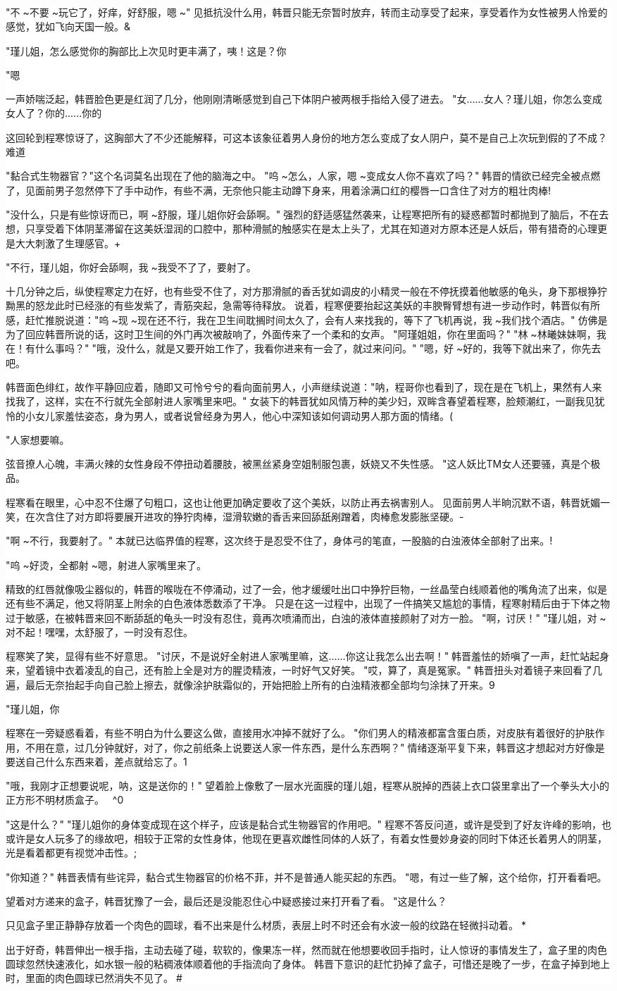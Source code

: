 "不 ~不要 ~玩它了，好痒，好舒服，嗯 ~" 见抵抗没什么用，韩晋只能无奈暂时放弃，转而主动享受了起来，享受着作为女性被男人怜爱的感觉，犹如飞向天国一般。&

"瑾儿姐，怎么感觉你的胸部比上次见时更丰满了，咦！这是？你

"嗯

一声娇喘泛起，韩晋脸色更是红润了几分，他刚刚清晰感觉到自己下体阴户被两根手指给入侵了进去。 "女......女人？瑾儿姐，你怎么变成女人了？你的......你的

这回轮到程寒惊讶了，这胸部大了不少还能解释，可这本该象征着男人身份的地方怎么变成了女人阴户，莫不是自己上次玩到假的了不成？难道

"黏合式生物器官？"这个名词莫名出现在了他的脑海之中。 "呜 ~怎么，人家，嗯 ~变成女人你不喜欢了吗？" 韩晋的情欲已经完全被点燃了，见面前男子忽然停下了手中动作，有些不满，无奈他只能主动蹲下身来，用着涂满口红的樱唇一口含住了对方的粗壮肉棒!

"没什么，只是有些惊讶而已，啊 ~舒服，瑾儿姐你好会舔啊。" 强烈的舒适感猛然袭来，让程寒把所有的疑惑都暂时都抛到了脑后，不在去想，只享受着下体阴茎滞留在这美妖湿润的口腔中，那种滑腻的触感实在是太上头了，尤其在知道对方原本还是人妖后，带有猎奇的心理更是大大刺激了生理感官。+

"不行，瑾儿姐，你好会舔啊，我 ~我受不了了，要射了。

十几分钟之后，纵使程寒定力在好，也有些受不住了，对方那滑腻的香舌犹如调皮的小精灵一般在不停抚摸着他敏感的龟头，身下那根狰狞黝黑的怒龙此时已经涨的有些发紫了，青筋突起，急需等待释放。 说着，程寒便要抬起这美妖的丰腴臀臂想有进一步动作时，韩晋似有所感，赶忙推脱说道："呜 ~现 ~现在还不行，我在卫生间耽搁时间太久了，会有人来找我的，等下了飞机再说，我 ~我们找个酒店。" 仿佛是为了回应韩晋所说的话，这时卫生间的外门再次被敲响了，外面传来了一个柔和的女声。 "阿瑾姐姐，你在里面吗？" "林 ~林曦妹妹啊，我在！有什么事吗？" "哦，没什么，就是又要开始工作了，我看你进来有一会了，就过来问问。" "嗯，好 ~好的，我等下就出来了，你先去吧。

韩晋面色绯红，故作平静回应着，随即又可怜兮兮的看向面前男人，小声继续说道："呐，程哥你也看到了，现在是在飞机上，果然有人来找我了，这样，实在不行就先全部射进人家嘴里来吧。" 女装下的韩晋犹如风情万种的美少妇，双眸含春望着程寒，脸颊潮红，一副我见犹怜的小女儿家羞怯姿态，身为男人，或者说曾经身为男人，他心中深知该如何调动男人那方面的情绪。(

"人家想要嘛。

弦音撩人心魄，丰满火辣的女性身段不停扭动着腰肢，被黑丝紧身空姐制服包裹，妖娆又不失性感。 "这人妖比TM女人还要骚，真是个极品。

程寒看在眼里，心中忍不住爆了句粗口，这也让他更加确定要收了这个美妖，以防止再去祸害别人。 见面前男人半晌沉默不语，韩晋妩媚一笑，在次含住了对方即将要展开进攻的狰狞肉棒，湿滑软嫩的香舌来回舔舐剐蹭着，肉棒愈发膨胀坚硬。-

"啊 ~不行，我要射了。" 本就已达临界值的程寒，这次终于是忍受不住了，身体弓的笔直，一股脑的白浊液体全部射了出来。!

"呜 ~好烫，全都射 ~嗯，射进人家嘴里来了。

精致的红唇就像吸尘器似的，韩晋的喉咙在不停涌动，过了一会，他才缓缓吐出口中狰狞巨物，一丝晶莹白线顺着他的嘴角流了出来，似是还有些不满足，他又将阴茎上附余的白色液体悉数添了干净。 只是在这一过程中，出现了一件搞笑又尴尬的事情，程寒射精后由于下体之物过于敏感，在被韩晋来回不断舔舐的龟头一时没有忍住，竟再次喷涌而出，白浊的液体直接颜射了对方一脸。 "啊，讨厌！" "瑾儿姐，对 ~对不起！嘿嘿，太舒服了，一时没有忍住。

程寒笑了笑，显得有些不好意思。 "讨厌，不是说好全射进人家嘴里嘛，这......你这让我怎么出去啊！" 韩晋羞怯的娇嗔了一声，赶忙站起身来，望着镜中衣着凌乱的自己，还有脸上全是对方的腥烫精液，一时好气又好笑。 "哎，算了，真是冤家。" 韩晋扭头对着镜子来回看了几遍，最后无奈抬起手向自己脸上擦去，就像涂护肤霜似的，开始把脸上所有的白浊精液都全部均匀涂抹了开来。9

"瑾儿姐，你

程寒在一旁疑惑看着，有些不明白为什么要这么做，直接用水冲掉不就好了么。 "你们男人的精液都富含蛋白质，对皮肤有着很好的护肤作用，不用在意，过几分钟就好，对了，你之前纸条上说要送人家一件东西，是什么东西啊？" 情绪逐渐平复下来，韩晋这才想起对方好像是要送自己什么东西来着，差点就给忘了。1

"哦，我刚才正想要说呢，呐，这是送你的！" 望着脸上像敷了一层水光面膜的瑾儿姐，程寒从脱掉的西装上衣口袋里拿出了一个拳头大小的正方形不明材质盒子。   ^0

"这是什么？" "瑾儿姐你的身体变成现在这个样子，应该是黏合式生物器官的作用吧。" 程寒不答反问道，或许是受到了好友许峰的影响，也或许是女人玩多了的缘故吧，相较于正常的女性身体，他现在更喜欢雌性同体的人妖了，有着女性曼妙身姿的同时下体还长着男人的阴茎，光是看着都更有视觉冲击性。;

"你知道？" 韩晋表情有些诧异，黏合式生物器官的价格不菲，并不是普通人能买起的东西。 "嗯，有过一些了解，这个给你，打开看看吧。

望着对方递来的盒子，韩晋犹豫了一会，最后还是没能忍住心中疑惑接过来打开看了看。 "这是什么？

只见盒子里正静静存放着一个肉色的圆球，看不出来是什么材质，表层上时不时还会有水波一般的纹路在轻微抖动着。 *

出于好奇，韩晋伸出一根手指，主动去碰了碰，软软的，像果冻一样，然而就在他想要收回手指时，让人惊讶的事情发生了，盒子里的肉色圆球忽然快速液化，如水银一般的粘稠液体顺着他的手指流向了身体。 韩晋下意识的赶忙扔掉了盒子，可惜还是晚了一步，在盒子掉到地上时，里面的肉色圆球已然消失不见了。 #
